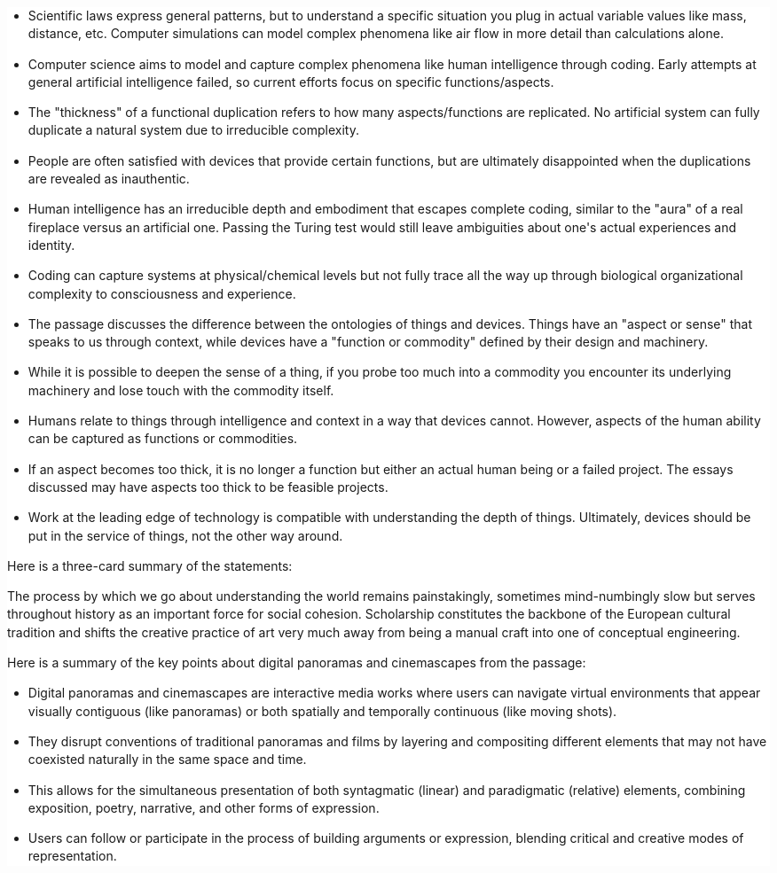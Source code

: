 - Scientific laws express general patterns, but to understand a specific situation you plug in actual variable values like mass, distance, etc. Computer simulations can model complex phenomena like air flow in more detail than calculations alone.

- Computer science aims to model and capture complex phenomena like human intelligence through coding. Early attempts at general artificial intelligence failed, so current efforts focus on specific functions/aspects. 

- The "thickness" of a functional duplication refers to how many aspects/functions are replicated. No artificial system can fully duplicate a natural system due to irreducible complexity.

- People are often satisfied with devices that provide certain functions, but are ultimately disappointed when the duplications are revealed as inauthentic. 

- Human intelligence has an irreducible depth and embodiment that escapes complete coding, similar to the "aura" of a real fireplace versus an artificial one. Passing the Turing test would still leave ambiguities about one's actual experiences and identity. 

- Coding can capture systems at physical/chemical levels but not fully trace all the way up through biological organizational complexity to consciousness and experience.

 

- The passage discusses the difference between the ontologies of things and devices. Things have an "aspect or sense" that speaks to us through context, while devices have a "function or commodity" defined by their design and machinery. 

- While it is possible to deepen the sense of a thing, if you probe too much into a commodity you encounter its underlying machinery and lose touch with the commodity itself. 

- Humans relate to things through intelligence and context in a way that devices cannot. However, aspects of the human ability can be captured as functions or commodities. 

- If an aspect becomes too thick, it is no longer a function but either an actual human being or a failed project. The essays discussed may have aspects too thick to be feasible projects. 

- Work at the leading edge of technology is compatible with understanding the depth of things. Ultimately, devices should be put in the service of things, not the other way around.

 Here is a three-card summary of the statements:

The process by which we go about understanding the world remains painstakingly, sometimes mind-numbingly slow but serves throughout history as an important force for social cohesion. Scholarship constitutes the backbone of the European cultural tradition and shifts the creative practice of art very much away from being a manual craft into one of conceptual engineering.

 Here is a summary of the key points about digital panoramas and cinemascapes from the passage:

- Digital panoramas and cinemascapes are interactive media works where users can navigate virtual environments that appear visually contiguous (like panoramas) or both spatially and temporally continuous (like moving shots). 

- They disrupt conventions of traditional panoramas and films by layering and compositing different elements that may not have coexisted naturally in the same space and time. 

- This allows for the simultaneous presentation of both syntagmatic (linear) and paradigmatic (relative) elements, combining exposition, poetry, narrative, and other forms of expression.

- Users can follow or participate in the process of building arguments or expression, blending critical and creative modes of representation. 
